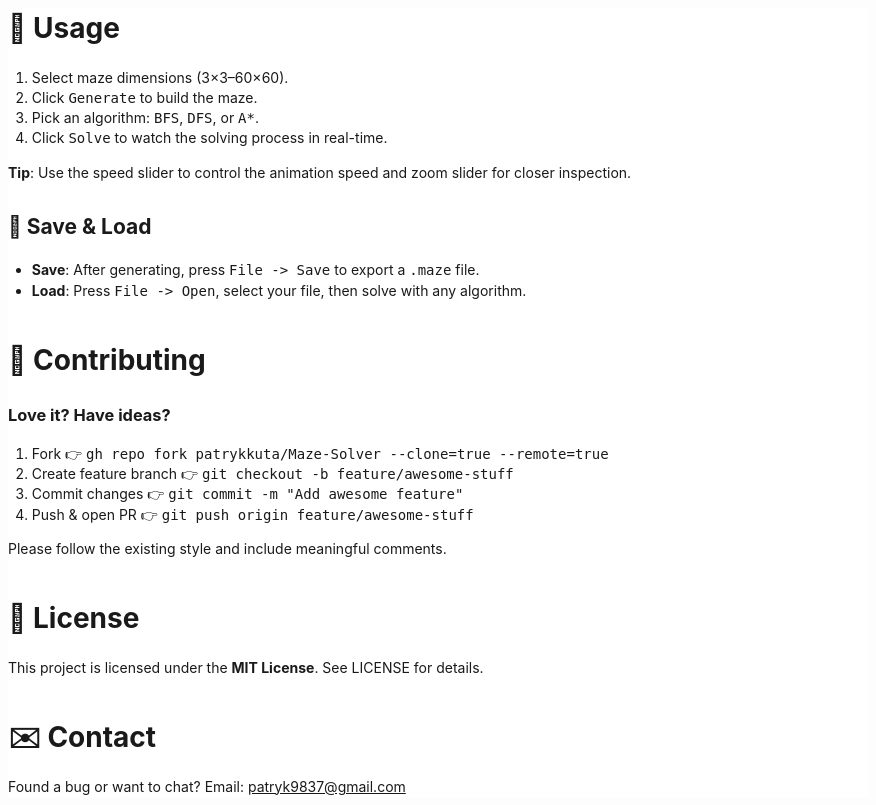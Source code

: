 # 📖 Usage

1. Select maze dimensions (3×3–60×60). 
2. Click <kbd>Generate</kbd> to build the maze. 
3. Pick an algorithm: <kbd>BFS</kbd>, <kbd>DFS</kbd>, or <kbd>A*</kbd>. 
4. Click <kbd>Solve</kbd> to watch the solving process in real-time. 


**Tip**: Use the speed slider to control the animation speed and zoom slider for closer inspection.

## 🔄 Save & Load
* **Save**: After generating, press <kbd>File -> Save</kbd> to export a <kbd>.maze</kbd> file.
* **Load**: Press <kbd>File -> Open</kbd>, select your file, then solve with any algorithm.

# 🤝 Contributing

### Love it? Have ideas?
1.	Fork 👉 <kbd>gh repo fork patrykkuta/Maze-Solver --clone=true --remote=true</kbd>
2.	Create feature branch 👉 <kbd>git checkout -b feature/awesome-stuff</kbd>
3.	Commit changes 👉 <kbd>git commit -m "Add awesome feature"</kbd>
4.	Push & open PR 👉 <kbd>git push origin feature/awesome-stuff</kbd>

Please follow the existing style and include meaningful comments.

# 📜 License

This project is licensed under the **MIT License**. See LICENSE for details.

# ✉️ Contact

Found a bug or want to chat? Email: patryk9837@gmail.com
